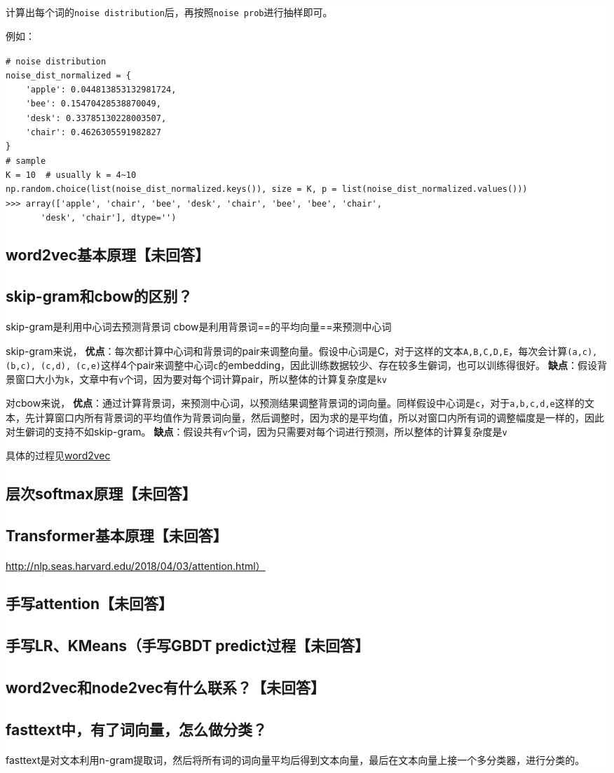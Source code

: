 计算出每个词的`noise distribution`后，再按照`noise prob`进行抽样即可。

例如：
```python3
# noise distribution
noise_dist_normalized = {
	'apple': 0.044813853132981724, 
	'bee': 0.15470428538870049, 
	'desk': 0.33785130228003507, 
	'chair': 0.4626305591982827
}
# sample
K = 10	# usually k = 4~10
np.random.choice(list(noise_dist_normalized.keys()), size = K, p = list(noise_dist_normalized.values()))
>>> array(['apple', 'chair', 'bee', 'desk', 'chair', 'bee', 'bee', 'chair',
       'desk', 'chair'], dtype='')
```
## word2vec基本原理【未回答】

## skip-gram和cbow的区别？
skip-gram是利用中心词去预测背景词
cbow是利用背景词==的平均向量==来预测中心词

skip-gram来说，
**优点**：每次都计算中心词和背景词的pair来调整向量。假设中心词是C，对于这样的文本`A,B,C,D,E`，每次会计算`(a,c), (b,c), (c,d), (c,e)`这样4个pair来调整中心词`c`的embedding，因此训练数据较少、存在较多生僻词，也可以训练得很好。
**缺点**：假设背景窗口大小为`k`，文章中有`v`个词，因为要对每个词计算pair，所以整体的计算复杂度是`kv`

对cbow来说，
**优点**：通过计算背景词，来预测中心词，以预测结果调整背景词的词向量。同样假设中心词是`c`，对于`a,b,c,d,e`这样的文本，先计算窗口内所有背景词的平均值作为背景词向量，然后调整时，因为求的是平均值，所以对窗口内所有词的调整幅度是一样的，因此对生僻词的支持不如skip-gram。
**缺点**：假设共有`v`个词，因为只需要对每个词进行预测，所以整体的计算复杂度是`v`

具体的过程见[word2vec](https://blog.csdn.net/sinat_41679123/article/details/107144314)

## 层次softmax原理【未回答】

## Transformer基本原理【未回答】
http://nlp.seas.harvard.edu/2018/04/03/attention.html）

## 手写attention【未回答】

## 手写LR、KMeans（手写GBDT predict过程【未回答】

## word2vec和node2vec有什么联系？【未回答】

## fasttext中，有了词向量，怎么做分类？
fasttext是对文本利用n-gram提取词，然后将所有词的词向量平均后得到文本向量，最后在文本向量上接一个多分类器，进行分类的。
